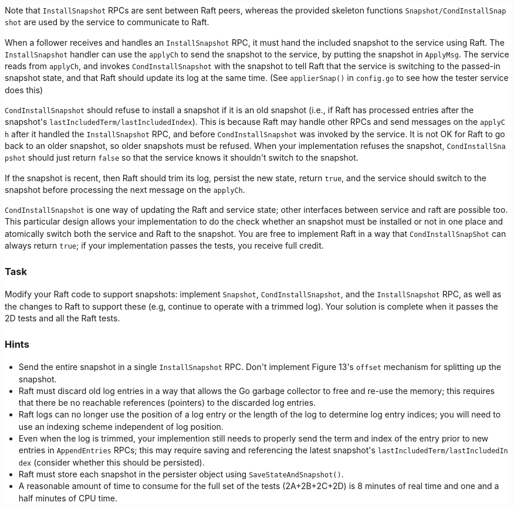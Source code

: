 Note that `InstallSnapshot` RPCs are sent between Raft peers, whereas the provided skeleton functions `Snapshot/CondInstallSnapshot` are used by the service to communicate to Raft.

When a follower receives and handles an `InstallSnapshot` RPC, it must hand the included snapshot to the service using Raft. The `InstallSnapshot` handler can use the `applyCh` to send the snapshot to the service, by putting the snapshot in `ApplyMsg`. The service reads from `applyCh`, and invokes `CondInstallSnapshot` with the snapshot to tell Raft that the service is switching to the passed-in snapshot state, and that Raft should update its log at the same time. (See `applierSnap()` in `config.go` to see how the tester service does this)

`CondInstallSnapshot` should refuse to install a snapshot if it is an old snapshot (i.e., if Raft has processed entries after the snapshot's `lastIncludedTerm/lastIncludedIndex`). This is because Raft may handle other RPCs and send messages on the `applyCh` after it handled the `InstallSnapshot` RPC, and before `CondInstallSnapshot` was invoked by the service. It is not OK for Raft to go back to an older snapshot, so older snapshots must be refused. When your implementation refuses the snapshot, `CondInstallSnapshot` should just return `false` so that the service knows it shouldn't switch to the snapshot.

If the snapshot is recent, then Raft should trim its log, persist the new state, return `true`, and the service should switch to the snapshot before processing the next message on the `applyCh`.

`CondInstallSnapshot` is one way of updating the Raft and service state; other interfaces between service and raft are possible too. This particular design allows your implementation to do the check whether an snapshot must be installed or not in one place and atomically switch both the service and Raft to the snapshot. You are free to implement Raft in a way that `CondInstallSnapShot` can always return `true`; if your implementation passes the tests, you receive full credit.

### Task

Modify your Raft code to support snapshots: implement `Snapshot`, `CondInstallSnapshot`, and the `InstallSnapshot` RPC, as well as the changes to Raft to support these (e.g, continue to operate with a trimmed log). Your solution is complete when it passes the 2D tests and all the Raft tests.

### Hints

* Send the entire snapshot in a single `InstallSnapshot` RPC. Don't implement Figure 13's `offset` mechanism for splitting up the snapshot.
* Raft must discard old log entries in a way that allows the Go garbage collector to free and re-use the memory; this requires that there be no reachable references (pointers) to the discarded log entries.
* Raft logs can no longer use the position of a log entry or the length of the log to determine log entry indices; you will need to use an indexing scheme independent of log position.
* Even when the log is trimmed, your implemention still needs to properly send the term and index of the entry prior to new entries in `AppendEntries` RPCs; this may require saving and referencing the latest snapshot's `lastIncludedTerm/lastIncludedIndex` (consider whether this should be persisted).
* Raft must store each snapshot in the persister object using `SaveStateAndSnapshot()`.
* A reasonable amount of time to consume for the full set of the tests (2A+2B+2C+2D) is 8 minutes of real time and one and a half minutes of CPU time.



